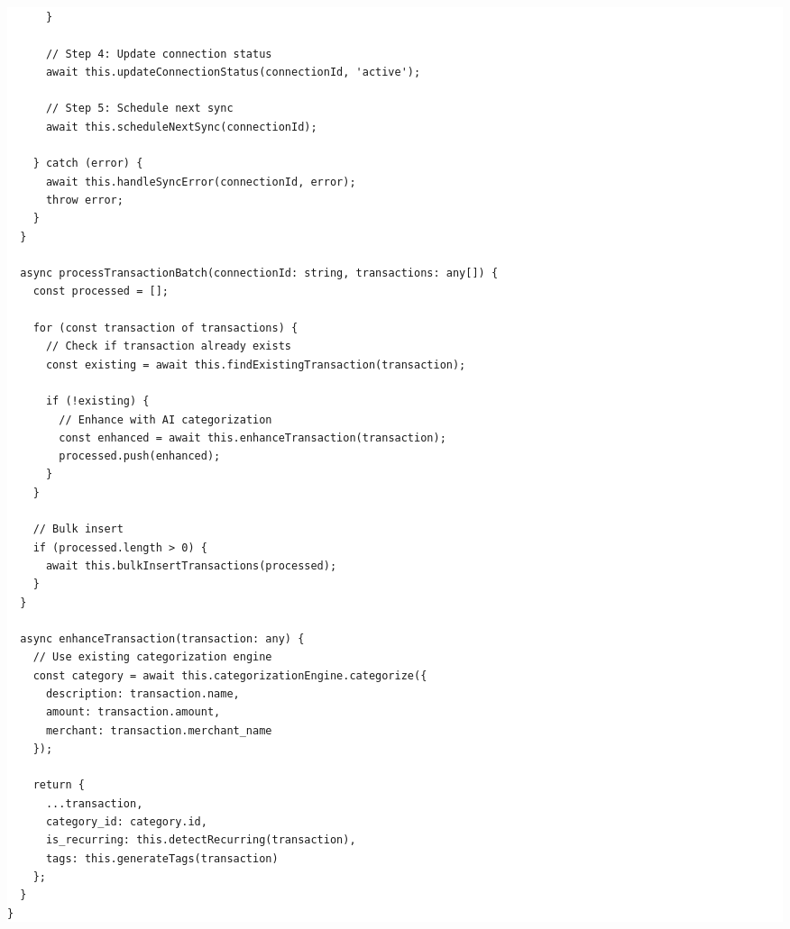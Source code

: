 ```
      }
      
      // Step 4: Update connection status
      await this.updateConnectionStatus(connectionId, 'active');
      
      // Step 5: Schedule next sync
      await this.scheduleNextSync(connectionId);
      
    } catch (error) {
      await this.handleSyncError(connectionId, error);
      throw error;
    }
  }
  
  async processTransactionBatch(connectionId: string, transactions: any[]) {
    const processed = [];
    
    for (const transaction of transactions) {
      // Check if transaction already exists
      const existing = await this.findExistingTransaction(transaction);
      
      if (!existing) {
        // Enhance with AI categorization
        const enhanced = await this.enhanceTransaction(transaction);
        processed.push(enhanced);
      }
    }
    
    // Bulk insert
    if (processed.length > 0) {
      await this.bulkInsertTransactions(processed);
    }
  }
  
  async enhanceTransaction(transaction: any) {
    // Use existing categorization engine
    const category = await this.categorizationEngine.categorize({
      description: transaction.name,
      amount: transaction.amount,
      merchant: transaction.merchant_name
    });
    
    return {
      ...transaction,
      category_id: category.id,
      is_recurring: this.detectRecurring(transaction),
      tags: this.generateTags(transaction)
    };
  }
}
```

